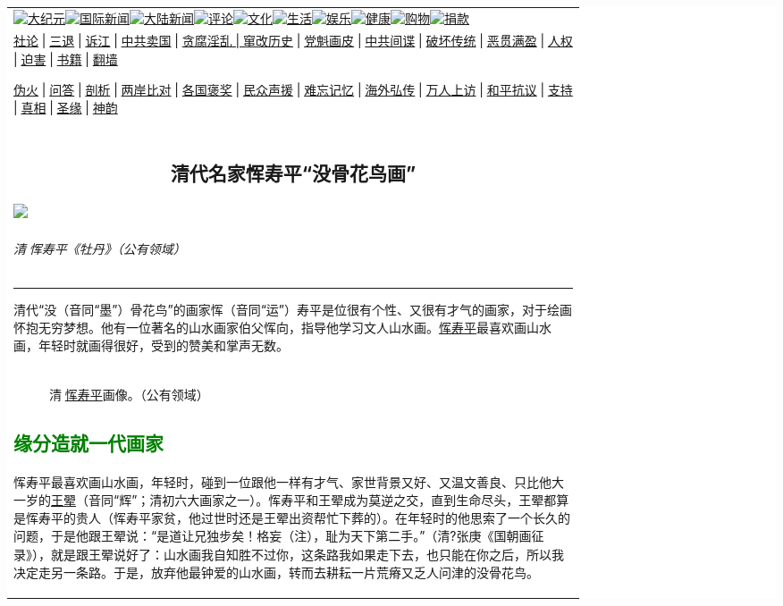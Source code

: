 <a name="1" id="1" target="_blank"></a><span id="1"></span>
<table border="0"><tr><td colspan="2" VALIGN=TOP><a href="https://github.com/mprjd2205/djy/blob/master/gb/nsc413.md#1"><img src="https://gitlab.com/szzdlab/www/raw/master/t/djy/1.jpg" title="大纪元"></a><a href="https://github.com/mprjd2205/djy/blob/master/gb/n24hr.md#1"><img src="https://gitlab.com/szzdlab/www/raw/master/t/djy/3.jpg" title="国际新闻"></a><a href="https://github.com/mprjd2205/djy/blob/master/gb/nsc413.md#1"><img src="https://gitlab.com/szzdlab/www/raw/master/t/djy/4.jpg" title="大陆新闻"></a><a href="https://github.com/mprjd2205/djy/blob/master/gb/news392.md#1"><img src="https://gitlab.com/szzdlab/www/raw/master/t/djy/5.jpg" title="评论"></a><a href="https://github.com/mprjd2205/djy/blob/master/gb/news2007.md#1"><img src="https://gitlab.com/szzdlab/www/raw/master/t/djy/6.jpg" title="文化"></a><a href="https://github.com/mprjd2205/djy/blob/master/gb/news2008.md#1"><img src="https://gitlab.com/szzdlab/www/raw/master/t/djy/7.jpg" title="生活"></a><a href="https://github.com/mprjd2205/djy/blob/master/gb/ncyule.md#1"><img src="https://gitlab.com/szzdlab/www/raw/master/t/djy/8.jpg" title="娱乐"></a><a href="https://github.com/mprjd2205/djy/blob/master/gb/nsc1002.md#1"><img src="https://gitlab.com/szzdlab/www/raw/master/t/djy/9.jpg" title="健康"><a href="https://www.youlucky.com"><img src="https://gitlab.com/szzdlab/www/raw/master/t/djy/10.jpg" title="购物"></a><a href="https://www.supportepoch.org/donation?utm_medium=epochtimes&utm_source=referral&utm_campaign=donate_button_djyhomepage"><img src="https://gitlab.com/szzdlab/www/raw/master/t/djy/12.jpg" title="捐款"></a></td></tr>
<tr><td colspan="2" VALIGN=TOP><a target="_blank" href="https://github.com/mprjd2205/djy/blob/master/gb/9p.md#1">社论</a> | <a target="_blank" href="https://github.com/mprjd2205/djy/blob/master/gb/nf5657.md#1">三退</a> | <a target="_blank" href="https://github.com/mprjd2205/djy/blob/master/gb/nf6123.md#1">诉江</a> | <a target="_blank" href="https://github.com/mprjd2205/djy/blob/master/gb/nf1176117.md#1">中共卖国</a> | <a target="_blank" href="https://github.com/mprjd2205/djy/blob/master/gb/nf5773.md#1">贪腐淫乱 | <a target="_blank" href="https://github.com/mprjd2205/djy/blob/master/gb/nf1176115.md#1">窜改历史</a> | <a target="_blank" href="https://github.com/mprjd2205/djy/blob/master/gb/nf1176107.md#1">党魁画皮</a> | <a target="_blank" href="https://github.com/mprjd2205/djy/blob/master/gb/nf1320400.md#1">中共间谍</a> | <a target="_blank" href="https://github.com/mprjd2205/djy/blob/master/gb/nf1176114.md#1">破坏传统</a> | <a target="_blank" href="https://github.com/mprjd2205/djy/blob/master/gb/nf5287.md#1">恶贯满盈</a> | <a target="_blank" href="https://github.com/mprjd2205/djy/blob/master/gb/ncid278.md#1">人权</a> | <a target="_blank" href="https://github.com/mprjd2205/djy/blob/master/gb/nf1176111.md#1">迫害</a> | <a target="_blank" href="https://github.com/mprjd2205/djy/blob/master/gb/nf1235328.md#1">书籍</a> | <a target="_blank" href="https://github.com/mprjd2205/www/blob/master/README.md?zsrh#1">翻墙</a></p><p><a target="_blank" href="https://github.com/mprjd2205/djy/blob/master/gb/nf5562.md#1">伪火</a> | <a target="_blank" href="https://github.com/mprjd2205/djy/blob/master/gb/nf4378.md#1">问答</a> | <a target="_blank" href="https://github.com/mprjd2205/djy/blob/master/gb/nf5792.md#1">剖析</a> | <a target="_blank" href="https://github.com/mprjd2205/djy/blob/master/gb/nf5735.md#1">两岸比对</a> | <a target="_blank" href="https://github.com/mprjd2205/djy/blob/master/gb/nf6119.md#1">各国褒奖</a> | <a target="_blank" href="https://github.com/mprjd2205/djy/blob/master/gb/nf6120.md#1">民众声援</a> | <a target="_blank" href="https://github.com/mprjd2205/djy/blob/master/gb/nf1188594.md#1">难忘记忆</a> | <a target="_blank" href="https://github.com/mprjd2205/djy/blob/master/gb/nf3180.md#1">海外弘传</a> | <a target="_blank" href="https://github.com/mprjd2205/djy/blob/master/gb/nf5410.md#1">万人上访</a> | <a target="_blank" href="https://github.com/mprjd2205/ntdtv/blob/master/gb/prog1530_1.md#1">和平抗议</a> | <a target="_blank" href="https://github.com/mprjd2205/djy/blob/master/gb/nf4386.md#1">支持</a> | <a target="_blank" href="https://github.com/mprjd2205/djy/blob/master/gb/nf4389.md#1">真相</a> | <a target="_blank" href="https://github.com/mprjd2205/djy/blob/master/gb/nf5790.md#1">圣缘</a> | <a target="_blank" href="https://github.com/mprjd2205/djy/blob/master/gb/nf4786.md#1">神韵</a></td></tr>
<tr><td VALIGN=TOP width="626"><h2 align=center>清代名家恽寿平“没骨花鸟画”</h2>
<img src="http://i.epochtimes.com/assets/uploads/2018/05/Yun_Shouping_Peonies-1-600x400.jpg" />
<h6>清 恽寿平《牡丹》（公有领域）
</h6>
<hr>
<p>清代“没（音同“墨”）骨花鸟”的画家恽（音同“运”）寿平是位很有个性、又很有才气的画家，对于绘画怀抱无穷梦想。他有一位著名的山水画家伯父恽向，指导他学习文人山水画。<a href="https://github.com/mprjd2205/djy/blob/master/gb/tag/%E6%81%BD%E5%AF%BF%E5%B9%B3.md">恽寿平</a>最喜欢画山水画，年轻时就画得很好，受到的赞美和掌声无数。</p>
<figure id="attachment_10364346" style="width: 450px" class="wp-caption aligncenter"><a href="http://i.epochtimes.com/assets/uploads/2018/05/1762336ae89c83c646464c96bf17c770.jpg"><img class="size-medium wp-image-10364346" src="http://i.epochtimes.com/assets/uploads/2018/05/1762336ae89c83c646464c96bf17c770-450x715.jpg" alt="" width="450" b="715" /></a><figcaption class="wp-caption-text">清 <a href="https://github.com/mprjd2205/djy/blob/master/gb/tag/%E6%81%BD%E5%AF%BF%E5%B9%B3.md">恽寿平</a>画像。（公有领域）</figcaption></figure>
<h2><span style="color: #008000;"><b>缘分造就一代画家 </b></span></h2>
<p>恽寿平最喜欢画山水画，年轻时，碰到一位跟他一样有才气、家世背景又好、又温文善良、只比他大一岁的<a href="https://github.com/mprjd2205/djy/blob/master/gb/tag/%E7%8E%8B%E7%BF%9A.md">王翚</a>（音同“辉”；清初六大画家之一）。恽寿平和王翚成为莫逆之交，直到生命尽头，王翚都算是恽寿平的贵人（恽寿平家贫，他过世时还是王翚出资帮忙下葬的）。在年轻时的他思索了一个长久的问题，于是他跟王翚说：“是道让兄独步矣！格妄（注），耻为天下第二手。”（清?张庚《国朝画征录》），就是跟王翚说好了：山水画我自知胜不过你，这条路我如果走下去，也只能在你之后，所以我决定走另一条路。于是，放弃他最钟爱的山水画，转而去耕耘一片荒瘠又乏人问津的没骨花鸟。</p>